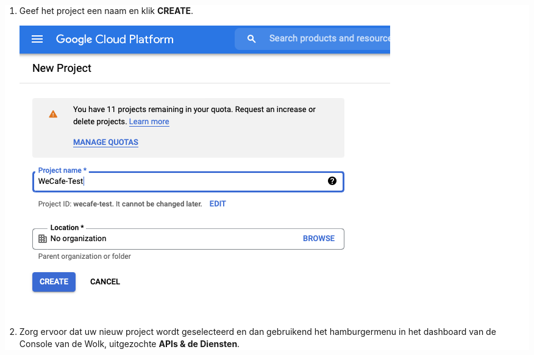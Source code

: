 1. Geef het project een naam en klik **CREATE**.

   ![&#x200B; creeer project &#x200B;](assets/create-project.png)

1. Zorg ervoor dat uw nieuw project wordt geselecteerd en dan gebruikend het hamburgermenu in het dashboard van de Console van de Wolk, uitgezochte **APIs &amp; de Diensten**.
